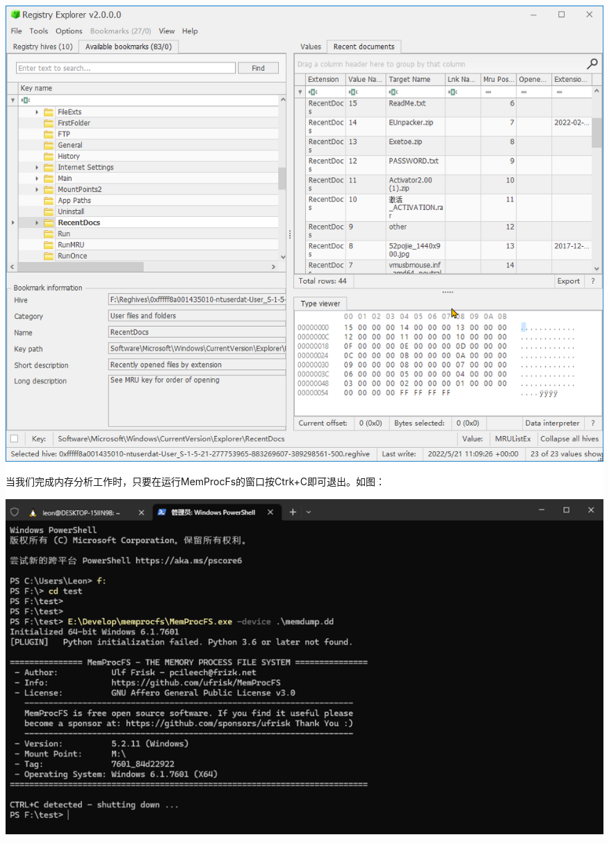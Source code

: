![](./imgs/4ic1PjqhJrM7qjQyD0LdJib8AZZxbFN03sjH8ibdQ7L1ic0rciazjfhwXBdQC86owftBZ3sr92EyDVo4E0enaS5aGQQ.png)

当我们完成内存分析工作时，只要在运行MemProcFs的窗口按Ctrk+C即可退出。如图：

![](./imgs/4ic1PjqhJrM7qjQyD0LdJib8AZZxbFN03sXlUVKQVFOlbjGiavfxhQmDPzLrWgndOYrg58mb3jF5uXPDDUCLsxicyA.png)
